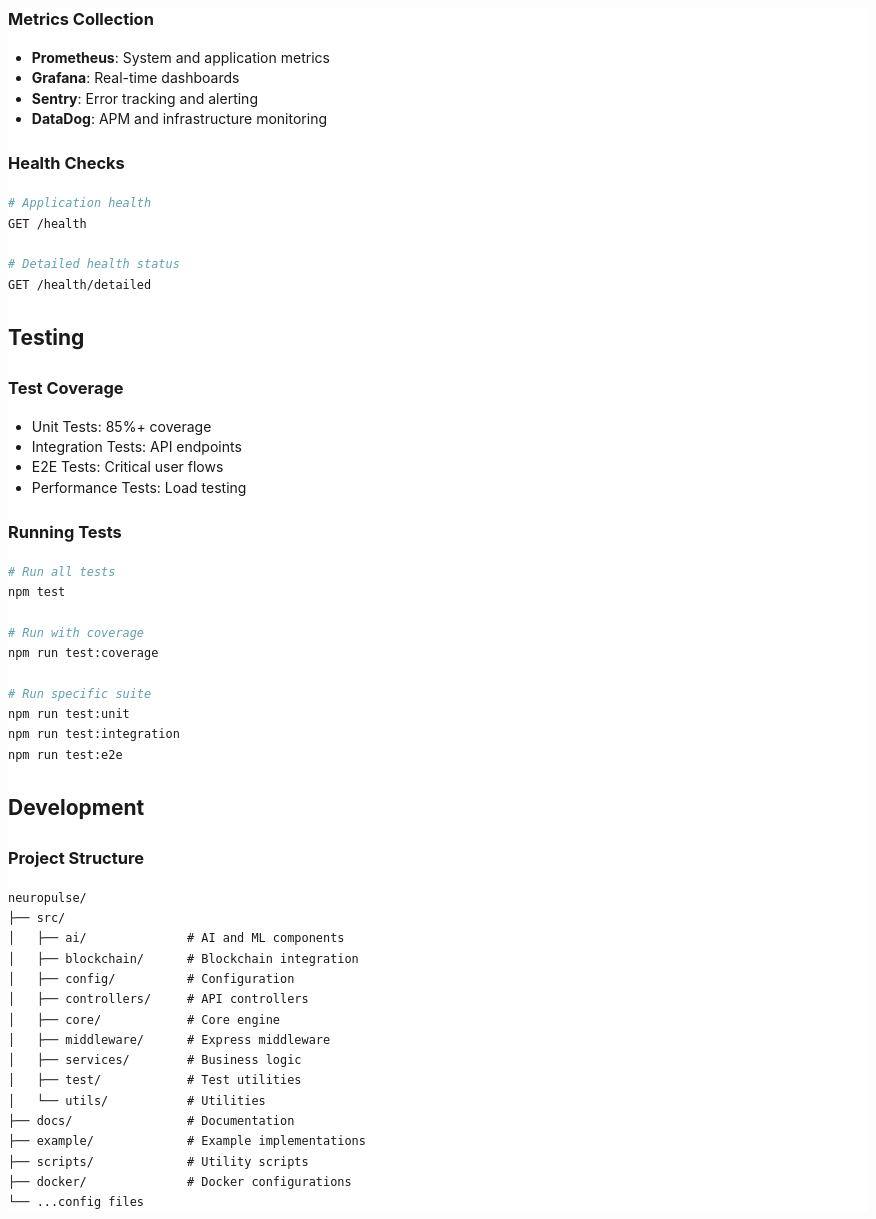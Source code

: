 ### Metrics Collection

- **Prometheus**: System and application metrics
- **Grafana**: Real-time dashboards
- **Sentry**: Error tracking and alerting
- **DataDog**: APM and infrastructure monitoring

### Health Checks

```bash
# Application health
GET /health

# Detailed health status
GET /health/detailed
```

## Testing

### Test Coverage

- Unit Tests: 85%+ coverage
- Integration Tests: API endpoints
- E2E Tests: Critical user flows
- Performance Tests: Load testing

### Running Tests

```bash
# Run all tests
npm test

# Run with coverage
npm run test:coverage

# Run specific suite
npm run test:unit
npm run test:integration
npm run test:e2e
```

## Development

### Project Structure

```
neuropulse/
├── src/
│   ├── ai/              # AI and ML components
│   ├── blockchain/      # Blockchain integration
│   ├── config/          # Configuration
│   ├── controllers/     # API controllers
│   ├── core/            # Core engine
│   ├── middleware/      # Express middleware
│   ├── services/        # Business logic
│   ├── test/            # Test utilities
│   └── utils/           # Utilities
├── docs/                # Documentation
├── example/             # Example implementations
├── scripts/             # Utility scripts
├── docker/              # Docker configurations
└── ...config files
```
